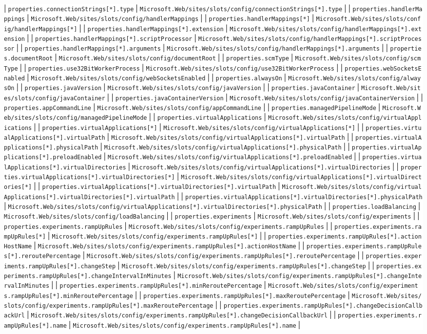 | `properties.connectionStrings[*].type` | `Microsoft.Web/sites/slots/config/connectionStrings[*].type` |
| `properties.handlerMappings` | `Microsoft.Web/sites/slots/config/handlerMappings` |
| `properties.handlerMappings[*]` | `Microsoft.Web/sites/slots/config/handlerMappings[*]` |
| `properties.handlerMappings[*].extension` | `Microsoft.Web/sites/slots/config/handlerMappings[*].extension` |
| `properties.handlerMappings[*].scriptProcessor` | `Microsoft.Web/sites/slots/config/handlerMappings[*].scriptProcessor` |
| `properties.handlerMappings[*].arguments` | `Microsoft.Web/sites/slots/config/handlerMappings[*].arguments` |
| `properties.documentRoot` | `Microsoft.Web/sites/slots/config/documentRoot` |
| `properties.scmType` | `Microsoft.Web/sites/slots/config/scmType` |
| `properties.use32BitWorkerProcess` | `Microsoft.Web/sites/slots/config/use32BitWorkerProcess` |
| `properties.webSocketsEnabled` | `Microsoft.Web/sites/slots/config/webSocketsEnabled` |
| `properties.alwaysOn` | `Microsoft.Web/sites/slots/config/alwaysOn` |
| `properties.javaVersion` | `Microsoft.Web/sites/slots/config/javaVersion` |
| `properties.javaContainer` | `Microsoft.Web/sites/slots/config/javaContainer` |
| `properties.javaContainerVersion` | `Microsoft.Web/sites/slots/config/javaContainerVersion` |
| `properties.appCommandLine` | `Microsoft.Web/sites/slots/config/appCommandLine` |
| `properties.managedPipelineMode` | `Microsoft.Web/sites/slots/config/managedPipelineMode` |
| `properties.virtualApplications` | `Microsoft.Web/sites/slots/config/virtualApplications` |
| `properties.virtualApplications[*]` | `Microsoft.Web/sites/slots/config/virtualApplications[*]` |
| `properties.virtualApplications[*].virtualPath` | `Microsoft.Web/sites/slots/config/virtualApplications[*].virtualPath` |
| `properties.virtualApplications[*].physicalPath` | `Microsoft.Web/sites/slots/config/virtualApplications[*].physicalPath` |
| `properties.virtualApplications[*].preloadEnabled` | `Microsoft.Web/sites/slots/config/virtualApplications[*].preloadEnabled` |
| `properties.virtualApplications[*].virtualDirectories` | `Microsoft.Web/sites/slots/config/virtualApplications[*].virtualDirectories` |
| `properties.virtualApplications[*].virtualDirectories[*]` | `Microsoft.Web/sites/slots/config/virtualApplications[*].virtualDirectories[*]` |
| `properties.virtualApplications[*].virtualDirectories[*].virtualPath` | `Microsoft.Web/sites/slots/config/virtualApplications[*].virtualDirectories[*].virtualPath` |
| `properties.virtualApplications[*].virtualDirectories[*].physicalPath` | `Microsoft.Web/sites/slots/config/virtualApplications[*].virtualDirectories[*].physicalPath` |
| `properties.loadBalancing` | `Microsoft.Web/sites/slots/config/loadBalancing` |
| `properties.experiments` | `Microsoft.Web/sites/slots/config/experiments` |
| `properties.experiments.rampUpRules` | `Microsoft.Web/sites/slots/config/experiments.rampUpRules` |
| `properties.experiments.rampUpRules[*]` | `Microsoft.Web/sites/slots/config/experiments.rampUpRules[*]` |
| `properties.experiments.rampUpRules[*].actionHostName` | `Microsoft.Web/sites/slots/config/experiments.rampUpRules[*].actionHostName` |
| `properties.experiments.rampUpRules[*].reroutePercentage` | `Microsoft.Web/sites/slots/config/experiments.rampUpRules[*].reroutePercentage` |
| `properties.experiments.rampUpRules[*].changeStep` | `Microsoft.Web/sites/slots/config/experiments.rampUpRules[*].changeStep` |
| `properties.experiments.rampUpRules[*].changeIntervalInMinutes` | `Microsoft.Web/sites/slots/config/experiments.rampUpRules[*].changeIntervalInMinutes` |
| `properties.experiments.rampUpRules[*].minReroutePercentage` | `Microsoft.Web/sites/slots/config/experiments.rampUpRules[*].minReroutePercentage` |
| `properties.experiments.rampUpRules[*].maxReroutePercentage` | `Microsoft.Web/sites/slots/config/experiments.rampUpRules[*].maxReroutePercentage` |
| `properties.experiments.rampUpRules[*].changeDecisionCallbackUrl` | `Microsoft.Web/sites/slots/config/experiments.rampUpRules[*].changeDecisionCallbackUrl` |
| `properties.experiments.rampUpRules[*].name` | `Microsoft.Web/sites/slots/config/experiments.rampUpRules[*].name` |